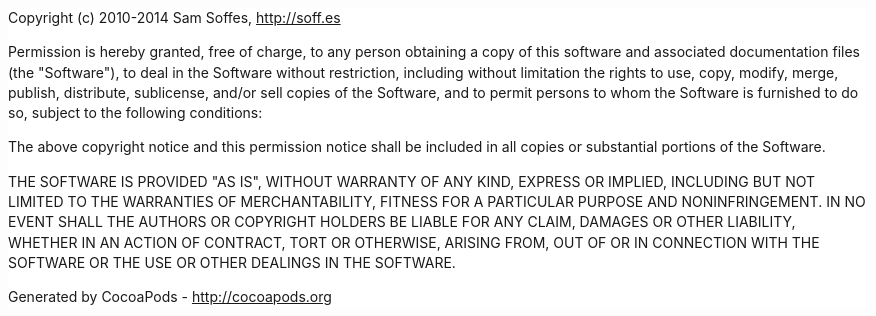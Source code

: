 Copyright (c) 2010-2014 Sam Soffes, http://soff.es

Permission is hereby granted, free of charge, to any person obtaining
a copy of this software and associated documentation files (the
"Software"), to deal in the Software without restriction, including
without limitation the rights to use, copy, modify, merge, publish,
distribute, sublicense, and/or sell copies of the Software, and to
permit persons to whom the Software is furnished to do so, subject to
the following conditions:

The above copyright notice and this permission notice shall be
included in all copies or substantial portions of the Software.

THE SOFTWARE IS PROVIDED "AS IS", WITHOUT WARRANTY OF ANY KIND,
EXPRESS OR IMPLIED, INCLUDING BUT NOT LIMITED TO THE WARRANTIES OF
MERCHANTABILITY, FITNESS FOR A PARTICULAR PURPOSE AND
NONINFRINGEMENT. IN NO EVENT SHALL THE AUTHORS OR COPYRIGHT HOLDERS BE
LIABLE FOR ANY CLAIM, DAMAGES OR OTHER LIABILITY, WHETHER IN AN ACTION
OF CONTRACT, TORT OR OTHERWISE, ARISING FROM, OUT OF OR IN CONNECTION
WITH THE SOFTWARE OR THE USE OR OTHER DEALINGS IN THE SOFTWARE.

Generated by CocoaPods - http://cocoapods.org
